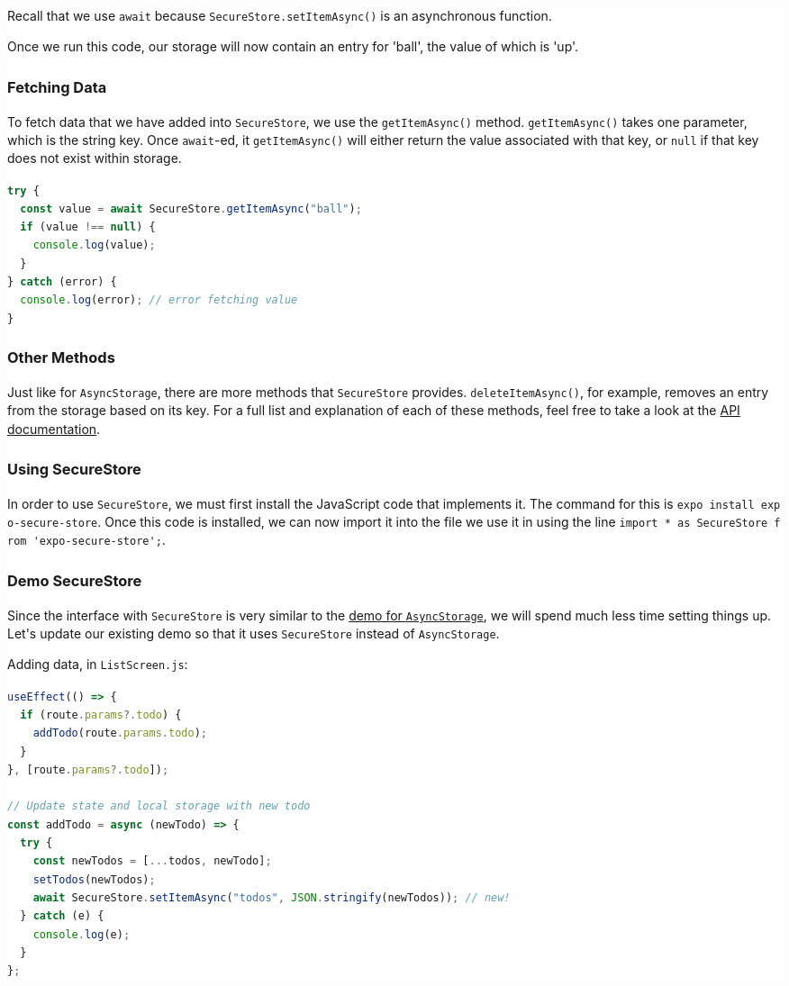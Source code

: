 Recall that we use `await` because `SecureStore.setItemAsync()` is an asynchronous function.

Once we run this code, our storage will now contain an entry for 'ball', the value of which is 'up'.

### Fetching Data

To fetch data that we have added into `SecureStore`, we use the `getItemAsync()` method. `getItemAsync()` takes one parameter, which is the string key. Once `await`-ed, it `getItemAsync()` will either return the value associated with that key, or `null` if that key does not exist within storage.

```javascript
try {
  const value = await SecureStore.getItemAsync("ball");
  if (value !== null) {
    console.log(value);
  }
} catch (error) {
  console.log(error); // error fetching value
}
```

### Other Methods

Just like for `AsyncStorage`, there are more methods that `SecureStore` provides. `deleteItemAsync()`, for example, removes an entry from the storage based on its key. For a full list and explanation of each of these methods, feel free to take a look at the [API documentation](https://docs.expo.io/versions/latest/sdk/securestore/).

### Using SecureStore

In order to use `SecureStore`, we must first install the JavaScript code that implements it. The command for this is `expo install expo-secure-store`. Once this code is installed, we can now import it into the file we use it in using the line `import * as SecureStore from 'expo-secure-store';`.

### Demo SecureStore

Since the interface with `SecureStore` is very similar to the [demo for `AsyncStorage`](#demo-asyncstorage), we will spend much less time setting things up. Let's update our existing demo so that it uses `SecureStore` instead of `AsyncStorage`.

Adding data, in `ListScreen.js`:

```jsx
useEffect(() => {
  if (route.params?.todo) {
    addTodo(route.params.todo);
  }
}, [route.params?.todo]);

// Update state and local storage with new todo
const addTodo = async (newTodo) => {
  try {
    const newTodos = [...todos, newTodo];
    setTodos(newTodos);
    await SecureStore.setItemAsync("todos", JSON.stringify(newTodos)); // new!
  } catch (e) {
    console.log(e);
  }
};
```
